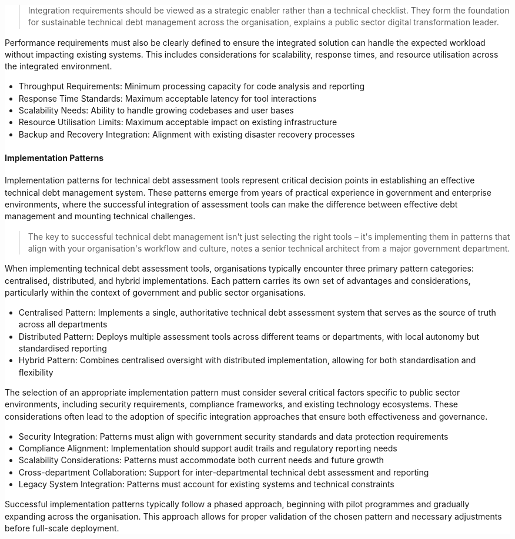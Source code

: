 > Integration requirements should be viewed as a strategic enabler rather than a technical checklist. They form the foundation for sustainable technical debt management across the organisation, explains a public sector digital transformation leader.

Performance requirements must also be clearly defined to ensure the integrated solution can handle the expected workload without impacting existing systems. This includes considerations for scalability, response times, and resource utilisation across the integrated environment.

- Throughput Requirements: Minimum processing capacity for code analysis and reporting
- Response Time Standards: Maximum acceptable latency for tool interactions
- Scalability Needs: Ability to handle growing codebases and user bases
- Resource Utilisation Limits: Maximum acceptable impact on existing infrastructure
- Backup and Recovery Integration: Alignment with existing disaster recovery processes



#### <a id="implementation-patterns"></a>Implementation Patterns

Implementation patterns for technical debt assessment tools represent critical decision points in establishing an effective technical debt management system. These patterns emerge from years of practical experience in government and enterprise environments, where the successful integration of assessment tools can make the difference between effective debt management and mounting technical challenges.

> The key to successful technical debt management isn't just selecting the right tools – it's implementing them in patterns that align with your organisation's workflow and culture, notes a senior technical architect from a major government department.

When implementing technical debt assessment tools, organisations typically encounter three primary pattern categories: centralised, distributed, and hybrid implementations. Each pattern carries its own set of advantages and considerations, particularly within the context of government and public sector organisations.

- Centralised Pattern: Implements a single, authoritative technical debt assessment system that serves as the source of truth across all departments
- Distributed Pattern: Deploys multiple assessment tools across different teams or departments, with local autonomy but standardised reporting
- Hybrid Pattern: Combines centralised oversight with distributed implementation, allowing for both standardisation and flexibility

The selection of an appropriate implementation pattern must consider several critical factors specific to public sector environments, including security requirements, compliance frameworks, and existing technology ecosystems. These considerations often lead to the adoption of specific integration approaches that ensure both effectiveness and governance.

- Security Integration: Patterns must align with government security standards and data protection requirements
- Compliance Alignment: Implementation should support audit trails and regulatory reporting needs
- Scalability Considerations: Patterns must accommodate both current needs and future growth
- Cross-department Collaboration: Support for inter-departmental technical debt assessment and reporting
- Legacy System Integration: Patterns must account for existing systems and technical constraints

Successful implementation patterns typically follow a phased approach, beginning with pilot programmes and gradually expanding across the organisation. This approach allows for proper validation of the chosen pattern and necessary adjustments before full-scale deployment.
